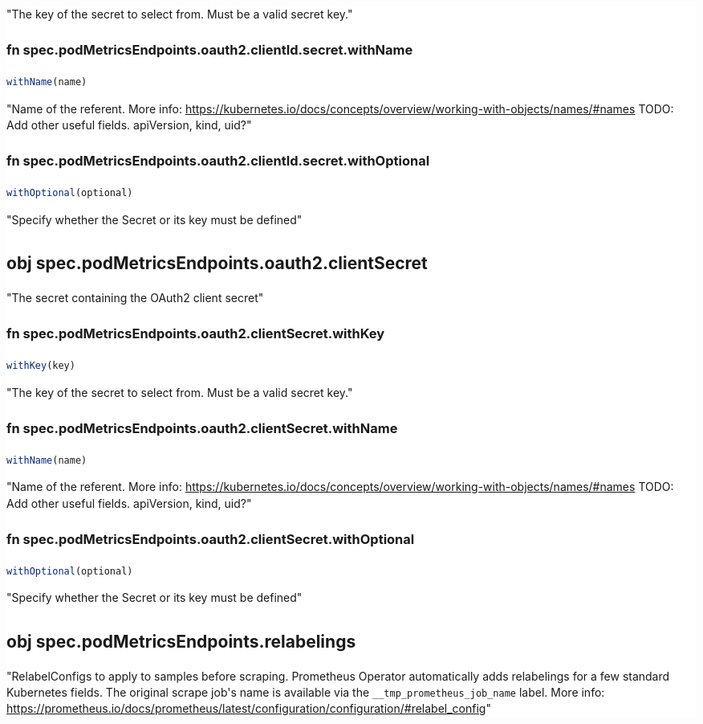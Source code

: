 "The key of the secret to select from.  Must be a valid secret key."

### fn spec.podMetricsEndpoints.oauth2.clientId.secret.withName

```ts
withName(name)
```

"Name of the referent. More info: https://kubernetes.io/docs/concepts/overview/working-with-objects/names/#names TODO: Add other useful fields. apiVersion, kind, uid?"

### fn spec.podMetricsEndpoints.oauth2.clientId.secret.withOptional

```ts
withOptional(optional)
```

"Specify whether the Secret or its key must be defined"

## obj spec.podMetricsEndpoints.oauth2.clientSecret

"The secret containing the OAuth2 client secret"

### fn spec.podMetricsEndpoints.oauth2.clientSecret.withKey

```ts
withKey(key)
```

"The key of the secret to select from.  Must be a valid secret key."

### fn spec.podMetricsEndpoints.oauth2.clientSecret.withName

```ts
withName(name)
```

"Name of the referent. More info: https://kubernetes.io/docs/concepts/overview/working-with-objects/names/#names TODO: Add other useful fields. apiVersion, kind, uid?"

### fn spec.podMetricsEndpoints.oauth2.clientSecret.withOptional

```ts
withOptional(optional)
```

"Specify whether the Secret or its key must be defined"

## obj spec.podMetricsEndpoints.relabelings

"RelabelConfigs to apply to samples before scraping. Prometheus Operator automatically adds relabelings for a few standard Kubernetes fields. The original scrape job's name is available via the `__tmp_prometheus_job_name` label. More info: https://prometheus.io/docs/prometheus/latest/configuration/configuration/#relabel_config"

